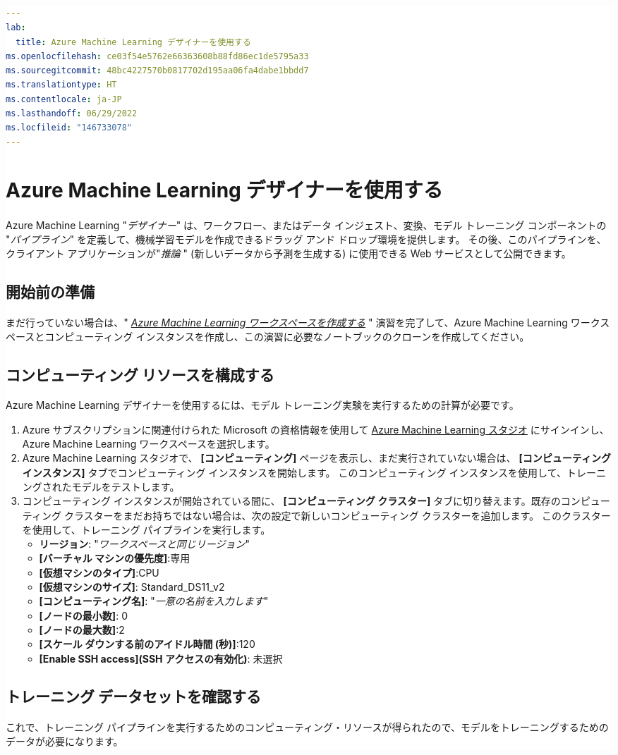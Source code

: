 ```yaml
---
lab:
  title: Azure Machine Learning デザイナーを使用する
ms.openlocfilehash: ce03f54e5762e66363608b88fd86ec1de5795a33
ms.sourcegitcommit: 48bc4227570b0817702d195aa06fa4dabe1bbdd7
ms.translationtype: HT
ms.contentlocale: ja-JP
ms.lasthandoff: 06/29/2022
ms.locfileid: "146733078"
---
```

# <a name="use-azure-machine-learning-designer"></a>Azure Machine Learning デザイナーを使用する

Azure Machine Learning "*デザイナー*" は、ワークフロー、またはデータ インジェスト、変換、モデル トレーニング コンポーネントの "*パイプライン*" を定義して、機械学習モデルを作成できるドラッグ アンド ドロップ環境を提供します。 その後、このパイプラインを、クライアント アプリケーションが"*推論* " (新しいデータから予測を生成する) に使用できる Web サービスとして公開できます。

## <a name="before-you-start"></a>開始前の準備

まだ行っていない場合は、" *[Azure Machine Learning ワークスペースを作成する](01-create-a-workspace.md)* " 演習を完了して、Azure Machine Learning ワークスペースとコンピューティング インスタンスを作成し、この演習に必要なノートブックのクローンを作成してください。

## <a name="configure-compute-resources"></a>コンピューティング リソースを構成する

Azure Machine Learning デザイナーを使用するには、モデル トレーニング実験を実行するための計算が必要です。

1. Azure サブスクリプションに関連付けられた Microsoft の資格情報を使用して [Azure Machine Learning スタジオ](https://ml.azure.com?azure-portal=true) にサインインし、Azure Machine Learning ワークスペースを選択します。
2. Azure Machine Learning スタジオで、 **[コンピューティング]** ページを表示し、まだ実行されていない場合は、 **[コンピューティング インスタンス]** タブでコンピューティング インスタンスを開始します。 このコンピューティング インスタンスを使用して、トレーニングされたモデルをテストします。
3. コンピューティング インスタンスが開始されている間に、 **[コンピューティング クラスター]** タブに切り替えます。既存のコンピューティング クラスターをまだお持ちではない場合は、次の設定で新しいコンピューティング クラスターを追加します。 このクラスターを使用して、トレーニング パイプラインを実行します。
    - **リージョン**: "*ワークスペースと同じリージョン*"
    - **[バーチャル マシンの優先度]**:専用
    - **[仮想マシンのタイプ]**:CPU
    - **[仮想マシンのサイズ]**: Standard_DS11_v2
    - **[コンピューティング名]**: "*一意の名前を入力します*"
    - **[ノードの最小数]**: 0
    - **[ノードの最大数]**:2
    - **[スケール ダウンする前のアイドル時間 (秒)]**:120
    - **[Enable SSH access]\(SSH アクセスの有効化\)**: 未選択

## <a name="review-the-training-dataset"></a>トレーニング データセットを確認する

これで、トレーニング パイプラインを実行するためのコンピューティング・リソースが得られたので、モデルをトレーニングするためのデータが必要になります。
